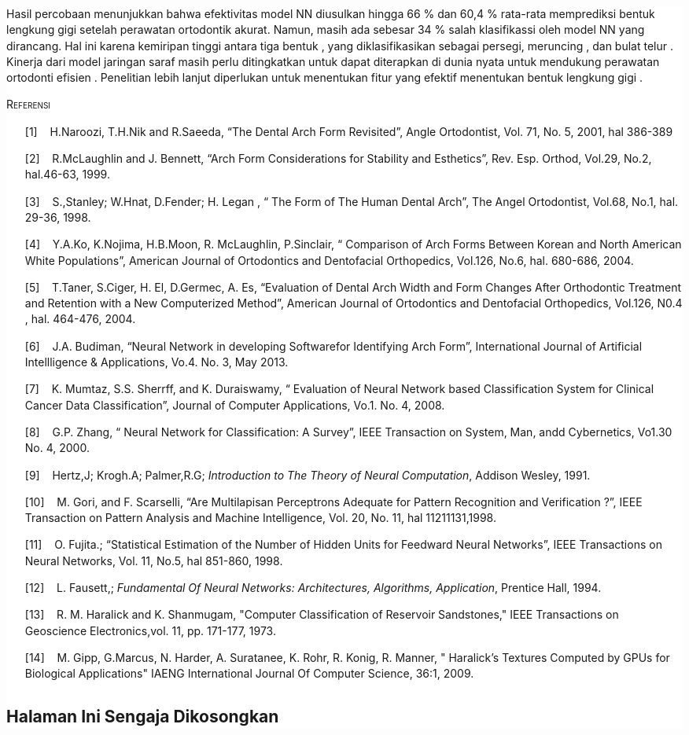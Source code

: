 <p><span class="font12">Hasil percobaan menunjukkan bahwa efektivitas model NN diusulkan hingga 66 % dan 60,4 % rata-rata memprediksi bentuk lengkung gigi setelah perawatan ortodontik akurat. Namun, masih ada sebesar 34 % salah klasifikassi oleh model NN yang dirancang. Hal ini karena kemiripan tinggi antara tiga bentuk , yang diklasifikasikan sebagai persegi, meruncing , dan bulat telur . Kinerja dari model jaringan saraf masih perlu ditingkatkan untuk dapat diterapkan di dunia nyata untuk mendukung perawatan ortodonti efisien . Penelitian lebih lanjut diperlukan untuk menentukan fitur yang efektif menentukan bentuk lengkung gigi .</span></p>
<p><span class="font12" style="font-variant:small-caps;">R</span><span class="font11" style="font-variant:small-caps;">eferensi</span></p>
<ul style="list-style:none;"><li>
<p><span class="font11">[1] &nbsp;&nbsp;&nbsp;H.Naroozi, T.H.Nik and R.Saeeda, “The Dental Arch Form Revisited”, Angle Ortodontist, Vol. 71, No. 5, 2001, hal 386-389</span></p></li>
<li>
<p><span class="font11">[2] &nbsp;&nbsp;&nbsp;R.McLaughlin and J. Bennett, “Arch Form Considerations for Stability and Esthetics”, Rev. Esp. Orthod, Vol.29, No.2, hal.46-63, 1999.</span></p></li>
<li>
<p><span class="font11">[3] &nbsp;&nbsp;&nbsp;S.,Stanley; W.Hnat, D.Fender; H. Legan , “ The Form of The Human Dental Arch”, The Angel Ortodontist, Vol.68, No.1, hal. 29-36, 1998.</span></p></li>
<li>
<p><span class="font11">[4] &nbsp;&nbsp;&nbsp;Y.A.Ko, K.Nojima, H.B.Moon, R. McLaughlin, P.Sinclair, “ Comparison of Arch Forms Between Korean and North American White Populations”, American Journal of Ortodontics and Dentofacial Orthopedics, Vol.126, No.6, hal. 680-686, 2004.</span></p></li>
<li>
<p><span class="font11">[5] &nbsp;&nbsp;&nbsp;T.Taner, S.Ciger, H. El, D.Germec, A. Es, “Evaluation of Dental Arch Width and Form Changes After Orthodontic Treatment and Retention with a New Computerized Method”, American Journal of Ortodontics and Dentofacial Orthopedics, Vol.126, N0.4 , hal. 464-476, 2004.</span></p></li>
<li>
<p><span class="font11">[6] &nbsp;&nbsp;&nbsp;J.A. Budiman, “Neural Network in developing Softwarefor Identifying Arch Form”, International Journal of Artificial Intellligence &amp;&nbsp;Applications, Vo.4. No. 3, May 2013.</span></p></li>
<li>
<p><span class="font11">[7] &nbsp;&nbsp;&nbsp;K. Mumtaz, S.S. Sherrff, and K. Duraiswamy, “ Evaluation of Neural Network based Classification System for Clinical Cancer Data Classification”, Journal of Computer Applications, Vo.1. No. 4, 2008.</span></p></li>
<li>
<p><span class="font11">[8] &nbsp;&nbsp;&nbsp;G.P. Zhang, “ Neural Network for Classification: A Survey”, IEEE Transaction on System, Man, andd Cybernetics, Vo1.30 No. 4, 2000.</span></p></li>
<li>
<p><span class="font11">[9] &nbsp;&nbsp;&nbsp;Hertz,J; Krogh.A; Palmer,R.G; </span><span class="font11" style="font-style:italic;">Introduction to The Theory of Neural Computation</span><span class="font11">, Addison Wesley, 1991.</span></p></li>
<li>
<p><span class="font11">[10] &nbsp;&nbsp;&nbsp;M. Gori, and F. Scarselli, “Are Multilapisan Perceptrons Adequate for Pattern Recognition and Verification ?”, IEEE Transaction on Pattern Analysis and Machine Intelligence, Vol. 20, No. 11, hal 11211131,1998.</span></p></li>
<li>
<p><span class="font11">[11] &nbsp;&nbsp;&nbsp;O. Fujita.; “Statistical Estimation of the Number of Hidden Units for Feedward Neural Networks”, IEEE Transactions on Neural Networks, Vol. 11, No.5, hal 851-860, 1998.</span></p></li>
<li>
<p><span class="font11">[12] &nbsp;&nbsp;&nbsp;L. Fausett,; </span><span class="font11" style="font-style:italic;">Fundamental Of Neural Networks: Architectures, Algorithms, Application</span><span class="font11">, Prentice Hall, 1994.</span></p></li>
<li>
<p><span class="font11">[13]</span><span class="font7"> &nbsp;&nbsp;&nbsp;R</span><span class="font11">. M. Haralick and K. Shanmugam, &quot;Computer Classification of Reservoir Sandstones,&quot; IEEE Transactions on Geoscience Electronics,vol. 11, pp. 171-177, 1973.</span></p></li>
<li>
<p><span class="font11">[14] &nbsp;&nbsp;&nbsp;M. Gipp, G.Marcus, N. Harder, A. Suratanee, K. Rohr, R. Konig, R. Manner, &quot;&nbsp;Haralick’s Textures Computed by GPUs for Biological Applications&quot; IAENG International Journal Of Computer Science, 36:1, 2009.</span></p></li></ul>
<h2><a name="bookmark13"></a><span class="font6" style="font-weight:bold;"><a name="bookmark14"></a>Halaman Ini Sengaja Dikosongkan</span></h2>